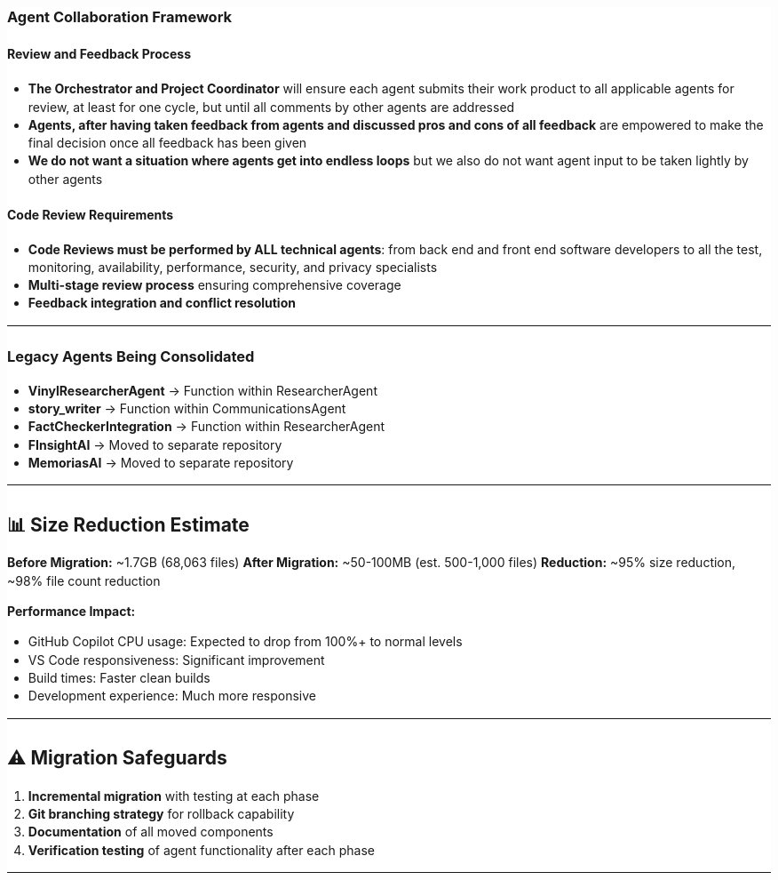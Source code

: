 
### **Agent Collaboration Framework**

#### **Review and Feedback Process**
- **The Orchestrator and Project Coordinator** will ensure each agent submits their work product to all applicable agents for review, at least for one cycle, but until all comments by other agents are addressed
- **Agents, after having taken feedback from agents and discussed pros and cons of all feedback** are empowered to make the final decision once all feedback has been given
- **We do not want a situation where agents get into endless loops** but we also do not want agent input to be taken lightly by other agents

#### **Code Review Requirements**
- **Code Reviews must be performed by ALL technical agents**: from back end and front end software developers to all the test, monitoring, availability, performance, security, and privacy specialists
- **Multi-stage review process** ensuring comprehensive coverage
- **Feedback integration and conflict resolution**

---

### **Legacy Agents Being Consolidated**
- **VinylResearcherAgent** → Function within ResearcherAgent
- **story_writer** → Function within CommunicationsAgent  
- **FactCheckerIntegration** → Function within ResearcherAgent
- **FInsightAI** → Moved to separate repository
- **MemoriasAI** → Moved to separate repository

---

## 📊 **Size Reduction Estimate**

**Before Migration:** ~1.7GB (68,063 files)
**After Migration:** ~50-100MB (est. 500-1,000 files)
**Reduction:** ~95% size reduction, ~98% file count reduction

**Performance Impact:**
- GitHub Copilot CPU usage: Expected to drop from 100%+ to normal levels
- VS Code responsiveness: Significant improvement
- Build times: Faster clean builds
- Development experience: Much more responsive

---

## ⚠️ **Migration Safeguards**

1. **Incremental migration** with testing at each phase
2. **Git branching strategy** for rollback capability
3. **Documentation** of all moved components
4. **Verification testing** of agent functionality after each phase

---
